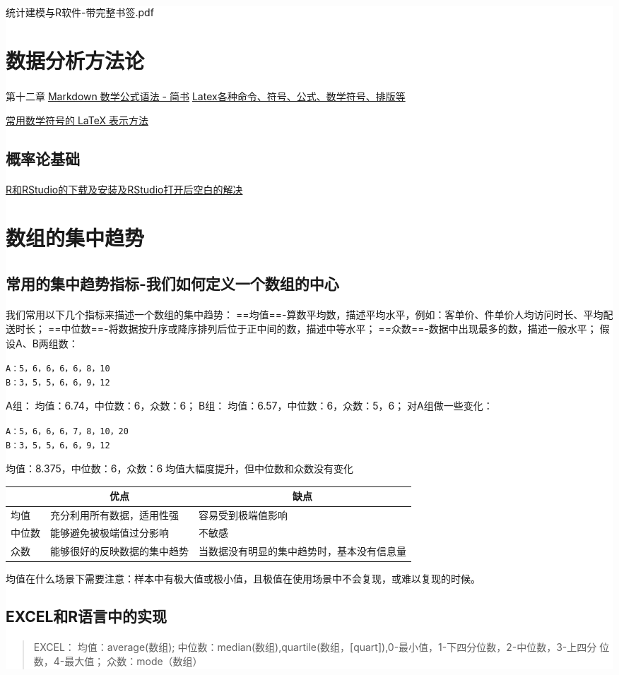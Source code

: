 统计建模与R软件-带完整书签.pdf
# 数据分析方法论
第十二章
[Markdown 数学公式语法 - 简书](https://www.jianshu.com/p/4460692eece4)
[Latex各种命令、符号、公式、数学符号、排版等 ](https://blog.csdn.net/qfire/article/details/81382048)


[常用数学符号的 LaTeX 表示方法](https://www.mohu.org/info/symbols/symbols.htm)

## 概率论基础

[R和RStudio的下载及安装及RStudio打开后空白的解决](https://blog.csdn.net/qq_35164554/article/details/78942076?utm_source=app)

# 数组的集中趋势

## 常⽤的集中趋势指标-我们如何定义⼀个数组的中⼼
我们常⽤以下⼏个指标来描述⼀个数组的集中趋势：
==均值==-算数平均数，描述平均⽔平，例如：客单价、件单价⼈均访问时⻓、平均配送时⻓；
==中位数==-将数据按升序或降序排列后位于正中间的数，描述中等⽔平；
==众数==-数据中出现最多的数，描述⼀般⽔平；
假设A、B两组数：
```R{class= ' line-numbers'}
A：5，6，6，6，6，8，10
B：3，5，5，6，6，9，12
```
A组：
均值：6.74，中位数：6，众数：6；
B组：
均值：6.57，中位数：6，众数：5，6；
对A组做⼀些变化：
```RStudio{class= ' line-numbers'}
A：5，6，6，6，7，8，10，20
B：3，5，5，6，6，9，12
```
均值：8.375，中位数：6，众数：6
均值⼤幅度提升，但中位数和众数没有变化

|        | 优点                         | 缺点                                       |
| ------ | ---------------------------- | ------------------------------------------ |
| 均值   | 充分利⽤所有数据，适⽤性强     | 容易受到极端值影响                         |
| 中位数 | 能够避免被极端值过分影响     | 不敏感                                     |
| 众数   | 能够很好的反映数据的集中趋势 | 当数据没有明显的集中趋势时，基本没有信息量 |

均值在什么场景下需要注意：样本中有极⼤值或极⼩值，且极值在使⽤场景中不会复现，或难以复现的时候。
## EXCEL和R语⾔中的实现
> EXCEL：
均值：average(数组);
中位数：median(数组),quartile(数组，[quart]),0-最⼩值，1-下四分位数，2-中位数，3-上四分
位数，4-最⼤值；
众数：mode（数组）
